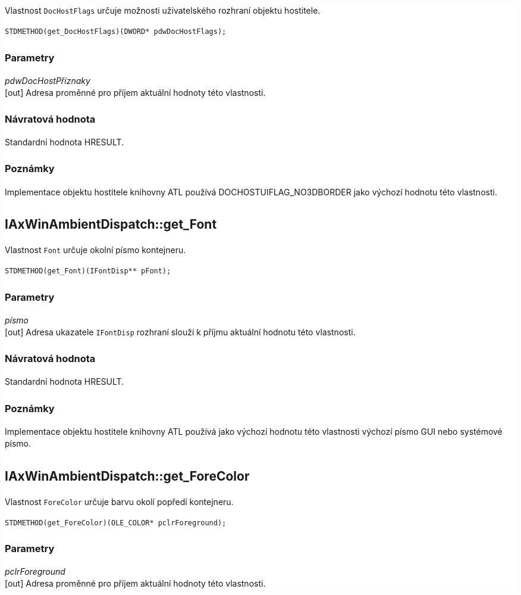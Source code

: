 Vlastnost `DocHostFlags` určuje možnosti uživatelského rozhraní objektu hostitele.

```
STDMETHOD(get_DocHostFlags)(DWORD* pdwDocHostFlags);
```

### <a name="parameters"></a>Parametry

*pdwDocHostPříznaky*<br/>
[out] Adresa proměnné pro příjem aktuální hodnoty této vlastnosti.

### <a name="return-value"></a>Návratová hodnota

Standardní hodnota HRESULT.

### <a name="remarks"></a>Poznámky

Implementace objektu hostitele knihovny ATL používá DOCHOSTUIFLAG_NO3DBORDER jako výchozí hodnotu této vlastnosti.

## <a name="iaxwinambientdispatchget_font"></a><a name="get_font"></a>IAxWinAmbientDispatch::get_Font

Vlastnost `Font` určuje okolní písmo kontejneru.

```
STDMETHOD(get_Font)(IFontDisp** pFont);
```

### <a name="parameters"></a>Parametry

*písmo*<br/>
[out] Adresa ukazatele `IFontDisp` rozhraní slouží k příjmu aktuální hodnotu této vlastnosti.

### <a name="return-value"></a>Návratová hodnota

Standardní hodnota HRESULT.

### <a name="remarks"></a>Poznámky

Implementace objektu hostitele knihovny ATL používá jako výchozí hodnotu této vlastnosti výchozí písmo GUI nebo systémové písmo.

## <a name="iaxwinambientdispatchget_forecolor"></a><a name="get_forecolor"></a>IAxWinAmbientDispatch::get_ForeColor

Vlastnost `ForeColor` určuje barvu okolí popředí kontejneru.

```
STDMETHOD(get_ForeColor)(OLE_COLOR* pclrForeground);
```

### <a name="parameters"></a>Parametry

*pclrForeground*<br/>
[out] Adresa proměnné pro příjem aktuální hodnoty této vlastnosti.
